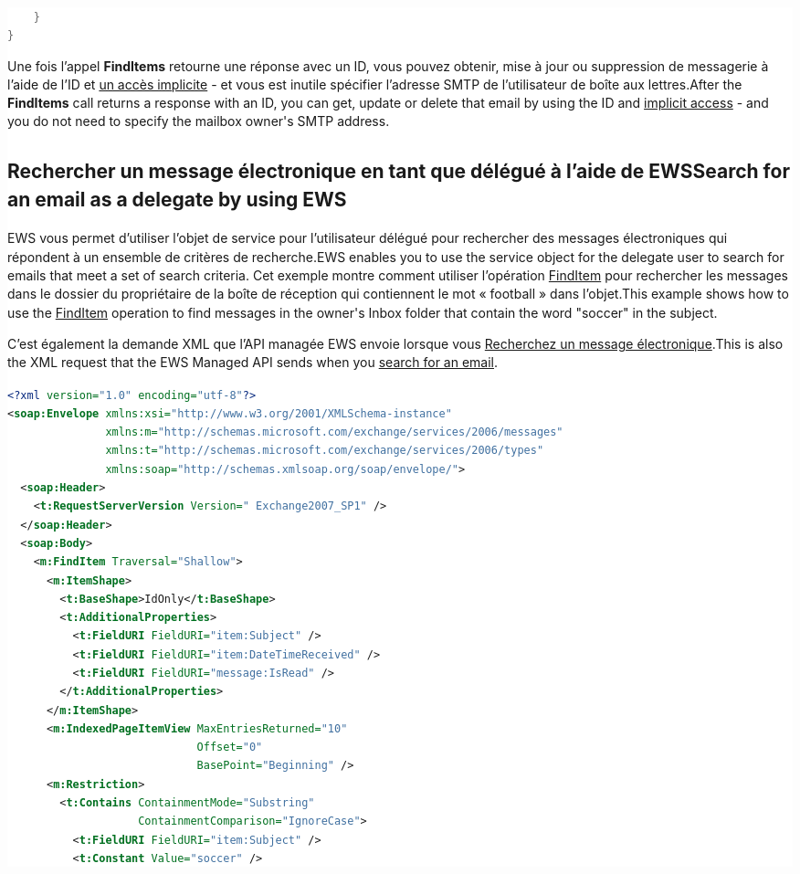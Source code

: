 ```cs
    }
}
```

<span data-ttu-id="4e7ac-160">Une fois l’appel **FindItems** retourne une réponse avec un ID, vous pouvez obtenir, mise à jour ou suppression de messagerie à l’aide de l’ID et [un accès implicite](delegate-access-and-ews-in-exchange.md#bk_implicit) - et vous est inutile spécifier l’adresse SMTP de l’utilisateur de boîte aux lettres.</span><span class="sxs-lookup"><span data-stu-id="4e7ac-160">After the **FindItems** call returns a response with an ID, you can get, update or delete that email by using the ID and [implicit access](delegate-access-and-ews-in-exchange.md#bk_implicit) - and you do not need to specify the mailbox owner's SMTP address.</span></span> 
  
## <a name="search-for-an-email-as-a-delegate-by-using-ews"></a><span data-ttu-id="4e7ac-161">Rechercher un message électronique en tant que délégué à l’aide de EWS</span><span class="sxs-lookup"><span data-stu-id="4e7ac-161">Search for an email as a delegate by using EWS</span></span>
<span data-ttu-id="4e7ac-162"><a name="bk_searchews"> </a></span><span class="sxs-lookup"><span data-stu-id="4e7ac-162"></span></span>

<span data-ttu-id="4e7ac-163">EWS vous permet d’utiliser l’objet de service pour l’utilisateur délégué pour rechercher des messages électroniques qui répondent à un ensemble de critères de recherche.</span><span class="sxs-lookup"><span data-stu-id="4e7ac-163">EWS enables you to use the service object for the delegate user to search for emails that meet a set of search criteria.</span></span> <span data-ttu-id="4e7ac-164">Cet exemple montre comment utiliser l’opération [FindItem](http://msdn.microsoft.com/library/ebad6aae-16e7-44de-ae63-a95b24539729%28Office.15%29.aspx) pour rechercher les messages dans le dossier du propriétaire de la boîte de réception qui contiennent le mot « football » dans l’objet.</span><span class="sxs-lookup"><span data-stu-id="4e7ac-164">This example shows how to use the [FindItem](http://msdn.microsoft.com/library/ebad6aae-16e7-44de-ae63-a95b24539729%28Office.15%29.aspx) operation to find messages in the owner's Inbox folder that contain the word "soccer" in the subject.</span></span> 
  
<span data-ttu-id="4e7ac-165">C’est également la demande XML que l’API managée EWS envoie lorsque vous [Recherchez un message électronique](#bk_searchewsma).</span><span class="sxs-lookup"><span data-stu-id="4e7ac-165">This is also the XML request that the EWS Managed API sends when you [search for an email](#bk_searchewsma).</span></span>
  
```XML
<?xml version="1.0" encoding="utf-8"?>
<soap:Envelope xmlns:xsi="http://www.w3.org/2001/XMLSchema-instance"
               xmlns:m="http://schemas.microsoft.com/exchange/services/2006/messages"
               xmlns:t="http://schemas.microsoft.com/exchange/services/2006/types"
               xmlns:soap="http://schemas.xmlsoap.org/soap/envelope/">
  <soap:Header>
    <t:RequestServerVersion Version=" Exchange2007_SP1" />
  </soap:Header>
  <soap:Body>
    <m:FindItem Traversal="Shallow">
      <m:ItemShape>
        <t:BaseShape>IdOnly</t:BaseShape>
        <t:AdditionalProperties>
          <t:FieldURI FieldURI="item:Subject" />
          <t:FieldURI FieldURI="item:DateTimeReceived" />
          <t:FieldURI FieldURI="message:IsRead" />
        </t:AdditionalProperties>
      </m:ItemShape>
      <m:IndexedPageItemView MaxEntriesReturned="10"
                             Offset="0"
                             BasePoint="Beginning" />
      <m:Restriction>
        <t:Contains ContainmentMode="Substring"
                    ContainmentComparison="IgnoreCase">
          <t:FieldURI FieldURI="item:Subject" />
          <t:Constant Value="soccer" />
```